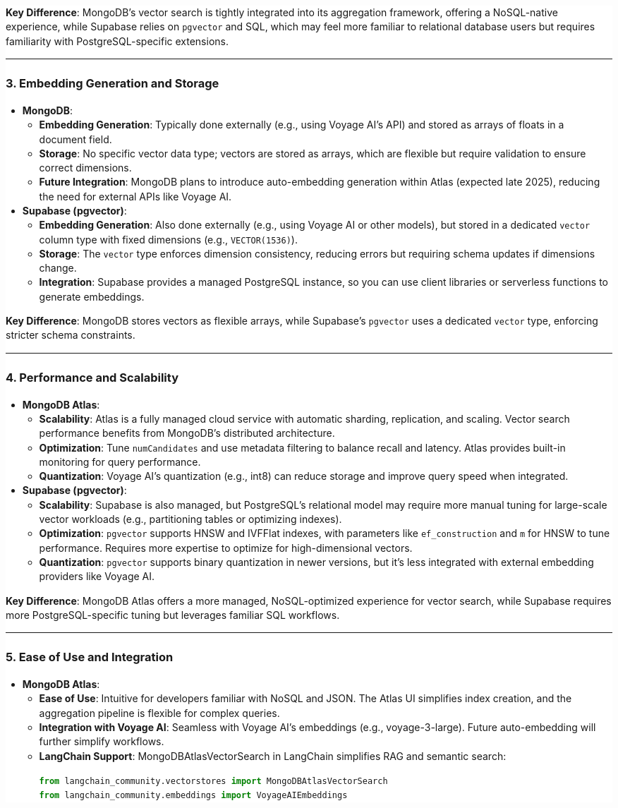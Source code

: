 **Key Difference**: MongoDB’s vector search is tightly integrated into its aggregation framework, offering a NoSQL-native experience, while Supabase relies on `pgvector` and SQL, which may feel more familiar to relational database users but requires familiarity with PostgreSQL-specific extensions.

---

### 3. **Embedding Generation and Storage**
- **MongoDB**:
  - **Embedding Generation**: Typically done externally (e.g., using Voyage AI’s API) and stored as arrays of floats in a document field.
  - **Storage**: No specific vector data type; vectors are stored as arrays, which are flexible but require validation to ensure correct dimensions.
  - **Future Integration**: MongoDB plans to introduce auto-embedding generation within Atlas (expected late 2025), reducing the need for external APIs like Voyage AI.
- **Supabase (pgvector)**:
  - **Embedding Generation**: Also done externally (e.g., using Voyage AI or other models), but stored in a dedicated `vector` column type with fixed dimensions (e.g., `VECTOR(1536)`).
  - **Storage**: The `vector` type enforces dimension consistency, reducing errors but requiring schema updates if dimensions change.
  - **Integration**: Supabase provides a managed PostgreSQL instance, so you can use client libraries or serverless functions to generate embeddings.

**Key Difference**: MongoDB stores vectors as flexible arrays, while Supabase’s `pgvector` uses a dedicated `vector` type, enforcing stricter schema constraints.

---

### 4. **Performance and Scalability**
- **MongoDB Atlas**:
  - **Scalability**: Atlas is a fully managed cloud service with automatic sharding, replication, and scaling. Vector search performance benefits from MongoDB’s distributed architecture.
  - **Optimization**: Tune `numCandidates` and use metadata filtering to balance recall and latency. Atlas provides built-in monitoring for query performance.
  - **Quantization**: Voyage AI’s quantization (e.g., int8) can reduce storage and improve query speed when integrated.
- **Supabase (pgvector)**:
  - **Scalability**: Supabase is also managed, but PostgreSQL’s relational model may require more manual tuning for large-scale vector workloads (e.g., partitioning tables or optimizing indexes).
  - **Optimization**: `pgvector` supports HNSW and IVFFlat indexes, with parameters like `ef_construction` and `m` for HNSW to tune performance. Requires more expertise to optimize for high-dimensional vectors.
  - **Quantization**: `pgvector` supports binary quantization in newer versions, but it’s less integrated with external embedding providers like Voyage AI.

**Key Difference**: MongoDB Atlas offers a more managed, NoSQL-optimized experience for vector search, while Supabase requires more PostgreSQL-specific tuning but leverages familiar SQL workflows.

---

### 5. **Ease of Use and Integration**
- **MongoDB Atlas**:
  - **Ease of Use**: Intuitive for developers familiar with NoSQL and JSON. The Atlas UI simplifies index creation, and the aggregation pipeline is flexible for complex queries.
  - **Integration with Voyage AI**: Seamless with Voyage AI’s embeddings (e.g., voyage-3-large). Future auto-embedding will further simplify workflows.
  - **LangChain Support**: MongoDBAtlasVectorSearch in LangChain simplifies RAG and semantic search:
    ```python
    from langchain_community.vectorstores import MongoDBAtlasVectorSearch
    from langchain_community.embeddings import VoyageAIEmbeddings
